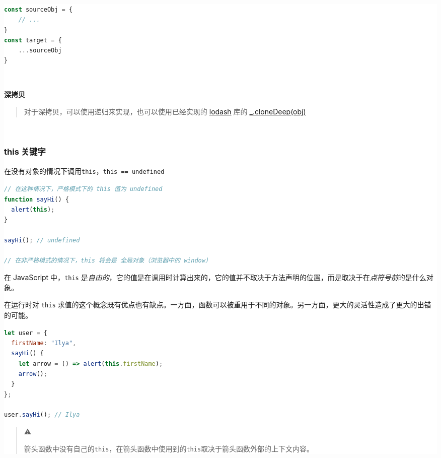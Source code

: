 ```js
const sourceObj = {
    // ...
}
const target = {
    ...sourceObj
}
```

<br>

**深拷贝**

> 对于深拷贝，可以使用递归来实现，也可以使用已经实现的 [lodash](https://lodash.com/) 库的 [_.cloneDeep(obj)](https://lodash.com/docs#cloneDeep)



<br>

### this 关键字

在没有对象的情况下调用`this`，`this == undefined`

```js
// 在这种情况下，严格模式下的 this 值为 undefined
function sayHi() {
  alert(this);
}

sayHi(); // undefined

// 在非严格模式的情况下，this 将会是 全局对象（浏览器中的 window）
```



在 JavaScript 中，`this` 是*自由的*，它的值是在调用时计算出来的，它的值并不取决于方法声明的位置，而是取决于在*点符号前*的是什么对象。

在运行时对 `this` 求值的这个概念既有优点也有缺点。一方面，函数可以被重用于不同的对象。另一方面，更大的灵活性造成了更大的出错的可能。



```js
let user = {
  firstName: "Ilya",
  sayHi() {
    let arrow = () => alert(this.firstName);
    arrow();
  }
};

user.sayHi(); // Ilya
```

> ⚠
>
> 箭头函数中没有自己的`this`，在箭头函数中使用到的`this`取决于箭头函数外部的上下文内容。

